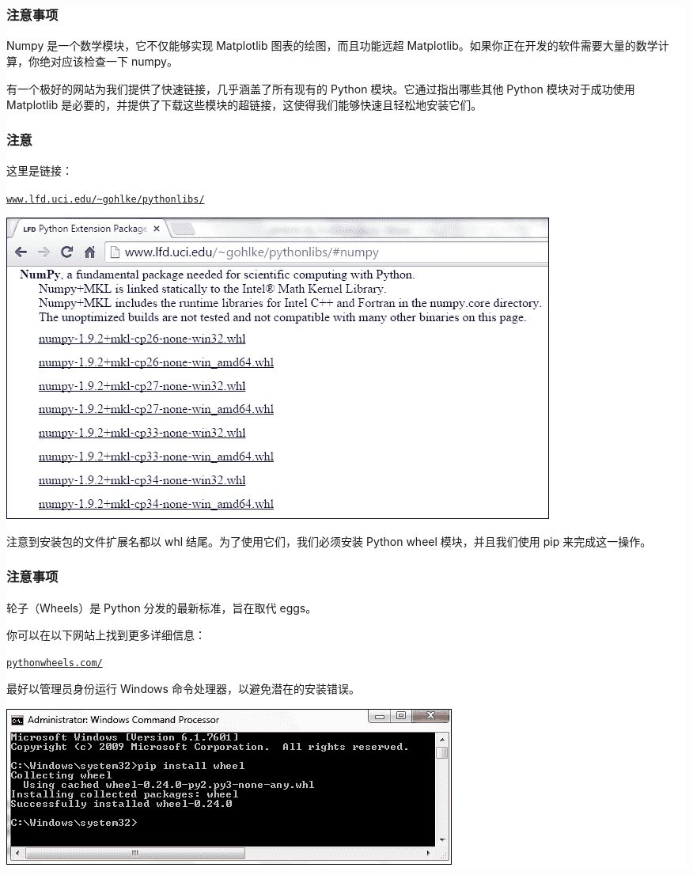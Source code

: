 ### 注意事项

Numpy 是一个数学模块，它不仅能够实现 Matplotlib 图表的绘图，而且功能远超 Matplotlib。如果你正在开发的软件需要大量的数学计算，你绝对应该检查一下 numpy。

有一个极好的网站为我们提供了快速链接，几乎涵盖了所有现有的 Python 模块。它通过指出哪些其他 Python 模块对于成功使用 Matplotlib 是必要的，并提供了下载这些模块的超链接，这使得我们能够快速且轻松地安装它们。

### 注意

这里是链接：

[`www.lfd.uci.edu/~gohlke/pythonlibs/`](http://www.lfd.uci.edu/~gohlke/pythonlibs/)

![如何做...](img/B04829_05_05.jpg)

注意到安装包的文件扩展名都以 whl 结尾。为了使用它们，我们必须安装 Python wheel 模块，并且我们使用 pip 来完成这一操作。

### 注意事项

轮子（Wheels）是 Python 分发的最新标准，旨在取代 eggs。

你可以在以下网站上找到更多详细信息：

[`pythonwheels.com/`](http://pythonwheels.com/)

最好以管理员身份运行 Windows 命令处理器，以避免潜在的安装错误。

![如何做...](img/B04829_05_06.jpg)
